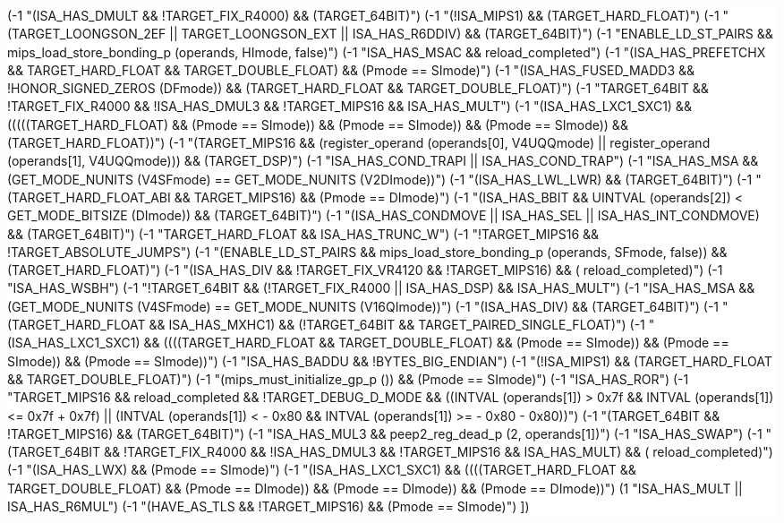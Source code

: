   (-1 "(ISA_HAS_DMULT && !TARGET_FIX_R4000) && (TARGET_64BIT)")
  (-1 "(!ISA_MIPS1) && (TARGET_HARD_FLOAT)")
  (-1 "(TARGET_LOONGSON_2EF || TARGET_LOONGSON_EXT || ISA_HAS_R6DDIV) && (TARGET_64BIT)")
  (-1 "ENABLE_LD_ST_PAIRS
   && mips_load_store_bonding_p (operands, HImode, false)")
  (-1 "ISA_HAS_MSAC && reload_completed")
  (-1 "(ISA_HAS_PREFETCHX && TARGET_HARD_FLOAT && TARGET_DOUBLE_FLOAT) && (Pmode == SImode)")
  (-1 "(ISA_HAS_FUSED_MADD3 && !HONOR_SIGNED_ZEROS (DFmode)) && (TARGET_HARD_FLOAT && TARGET_DOUBLE_FLOAT)")
  (-1 "TARGET_64BIT && !TARGET_FIX_R4000 && !ISA_HAS_DMUL3
   && !TARGET_MIPS16 && ISA_HAS_MULT")
  (-1 "(ISA_HAS_LXC1_SXC1) && (((((TARGET_HARD_FLOAT) && (Pmode == SImode)) && (Pmode == SImode)) && (Pmode == SImode)) && (TARGET_HARD_FLOAT))")
  (-1 "(TARGET_MIPS16
   && (register_operand (operands[0], V4UQQmode)
       || register_operand (operands[1], V4UQQmode))) && (TARGET_DSP)")
  (-1 "ISA_HAS_COND_TRAPI || ISA_HAS_COND_TRAP")
  (-1 "ISA_HAS_MSA
   && (GET_MODE_NUNITS (V4SFmode) == GET_MODE_NUNITS (V2DImode))")
  (-1 "(ISA_HAS_LWL_LWR) && (TARGET_64BIT)")
  (-1 "(TARGET_HARD_FLOAT_ABI && TARGET_MIPS16) && (Pmode == DImode)")
  (-1 "(ISA_HAS_BBIT && UINTVAL (operands[2]) < GET_MODE_BITSIZE (DImode)) && (TARGET_64BIT)")
  (-1 "(ISA_HAS_CONDMOVE || ISA_HAS_SEL || ISA_HAS_INT_CONDMOVE) && (TARGET_64BIT)")
  (-1 "TARGET_HARD_FLOAT && ISA_HAS_TRUNC_W")
  (-1 "!TARGET_MIPS16 && !TARGET_ABSOLUTE_JUMPS")
  (-1 "(ENABLE_LD_ST_PAIRS
   && mips_load_store_bonding_p (operands, SFmode, false)) && (TARGET_HARD_FLOAT)")
  (-1 "(ISA_HAS_DIV && !TARGET_FIX_VR4120 && !TARGET_MIPS16) && ( reload_completed)")
  (-1 "ISA_HAS_WSBH")
  (-1 "!TARGET_64BIT && (!TARGET_FIX_R4000 || ISA_HAS_DSP) && ISA_HAS_MULT")
  (-1 "ISA_HAS_MSA
   && (GET_MODE_NUNITS (V4SFmode) == GET_MODE_NUNITS (V16QImode))")
  (-1 "(ISA_HAS_DIV) && (TARGET_64BIT)")
  (-1 "(TARGET_HARD_FLOAT && ISA_HAS_MXHC1) && (!TARGET_64BIT && TARGET_PAIRED_SINGLE_FLOAT)")
  (-1 "(ISA_HAS_LXC1_SXC1) && ((((TARGET_HARD_FLOAT && TARGET_DOUBLE_FLOAT) && (Pmode == SImode)) && (Pmode == SImode)) && (Pmode == SImode))")
  (-1 "ISA_HAS_BADDU && !BYTES_BIG_ENDIAN")
  (-1 "(!ISA_MIPS1) && (TARGET_HARD_FLOAT && TARGET_DOUBLE_FLOAT)")
  (-1 "(mips_must_initialize_gp_p ()) && (Pmode == SImode)")
  (-1 "ISA_HAS_ROR")
  (-1 "TARGET_MIPS16 && reload_completed && !TARGET_DEBUG_D_MODE
   && ((INTVAL (operands[1]) > 0x7f
	&& INTVAL (operands[1]) <= 0x7f + 0x7f)
       || (INTVAL (operands[1]) < - 0x80
	   && INTVAL (operands[1]) >= - 0x80 - 0x80))")
  (-1 "(TARGET_64BIT && !TARGET_MIPS16) && (TARGET_64BIT)")
  (-1 "ISA_HAS_MUL3 && peep2_reg_dead_p (2, operands[1])")
  (-1 "ISA_HAS_SWAP")
  (-1 "(TARGET_64BIT && !TARGET_FIX_R4000 && !ISA_HAS_DMUL3
   && !TARGET_MIPS16 && ISA_HAS_MULT) && ( reload_completed)")
  (-1 "(ISA_HAS_LWX) && (Pmode == SImode)")
  (-1 "(ISA_HAS_LXC1_SXC1) && ((((TARGET_HARD_FLOAT && TARGET_DOUBLE_FLOAT) && (Pmode == DImode)) && (Pmode == DImode)) && (Pmode == DImode))")
  (1 "ISA_HAS_MULT || ISA_HAS_R6MUL")
  (-1 "(HAVE_AS_TLS && !TARGET_MIPS16) && (Pmode == SImode)")
])
